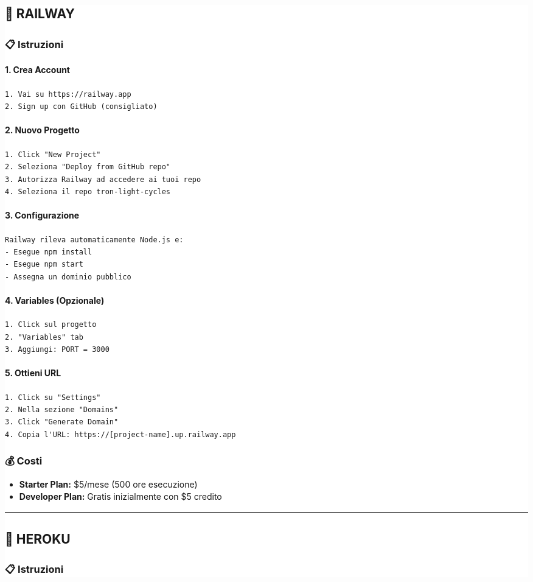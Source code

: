 
## 🚂 RAILWAY

### 📋 Istruzioni

#### 1. Crea Account
```
1. Vai su https://railway.app
2. Sign up con GitHub (consigliato)
```

#### 2. Nuovo Progetto
```
1. Click "New Project"
2. Seleziona "Deploy from GitHub repo"
3. Autorizza Railway ad accedere ai tuoi repo
4. Seleziona il repo tron-light-cycles
```

#### 3. Configurazione
```
Railway rileva automaticamente Node.js e:
- Esegue npm install
- Esegue npm start
- Assegna un dominio pubblico
```

#### 4. Variables (Opzionale)
```
1. Click sul progetto
2. "Variables" tab
3. Aggiungi: PORT = 3000
```

#### 5. Ottieni URL
```
1. Click su "Settings"
2. Nella sezione "Domains"
3. Click "Generate Domain"
4. Copia l'URL: https://[project-name].up.railway.app
```

### 💰 Costi
- **Starter Plan:** $5/mese (500 ore esecuzione)
- **Developer Plan:** Gratis inizialmente con $5 credito

---

## 🔵 HEROKU

### 📋 Istruzioni
